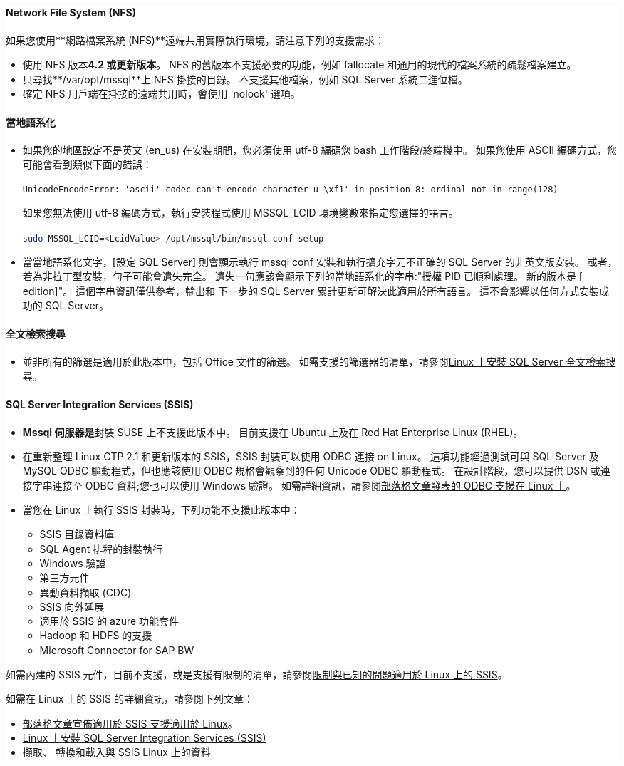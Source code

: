 #### <a name="network-file-system-nfs"></a>Network File System (NFS)
如果您使用**網路檔案系統 (NFS)**遠端共用實際執行環境，請注意下列的支援需求：

- 使用 NFS 版本**4.2 或更新版本**。 NFS 的舊版本不支援必要的功能，例如 fallocate 和通用的現代的檔案系統的疏鬆檔案建立。
- 只尋找**/var/opt/mssql**上 NFS 掛接的目錄。 不支援其他檔案，例如 SQL Server 系統二進位檔。
- 確定 NFS 用戶端在掛接的遠端共用時，會使用 'nolock' 選項。

#### <a name="localization"></a>當地語系化

- 如果您的地區設定不是英文 (en_us) 在安裝期間，您必須使用 utf-8 編碼您 bash 工作階段/終端機中。 如果您使用 ASCII 編碼方式，您可能會看到類似下面的錯誤：

   ```
   UnicodeEncodeError: 'ascii' codec can't encode character u'\xf1' in position 8: ordinal not in range(128)
   ```

   如果您無法使用 utf-8 編碼方式，執行安裝程式使用 MSSQL_LCID 環境變數來指定您選擇的語言。

   ```bash
   sudo MSSQL_LCID=<LcidValue> /opt/mssql/bin/mssql-conf setup
   ```

- 當當地語系化文字，[設定 SQL Server] 則會顯示執行 mssql conf 安裝和執行擴充字元不正確的 SQL Server 的非英文版安裝。 或者，若為非拉丁型安裝，句子可能會遺失完全。 遺失一句應該會顯示下列的當地語系化的字串:"授權 PID 已順利處理。  新的版本是 [<Name> edition]"。 這個字串資訊僅供參考，輸出和 下一步的 SQL Server 累計更新可解決此適用於所有語言。 這不會影響以任何方式安裝成功的 SQL Server。 

#### <a name="full-text-search"></a>全文檢索搜尋

- 並非所有的篩選是適用於此版本中，包括 Office 文件的篩選。 如需支援的篩選器的清單，請參閱[Linux 上安裝 SQL Server 全文檢索搜尋](sql-server-linux-setup-full-text-search.md#filters)。

#### <a id="ssis"></a> SQL Server Integration Services (SSIS)

- **Mssql 伺服器是**封裝 SUSE 上不支援此版本中。 目前支援在 Ubuntu 上及在 Red Hat Enterprise Linux (RHEL)。

- 在重新整理 Linux CTP 2.1 和更新版本的 SSIS，SSIS 封裝可以使用 ODBC 連接 on Linux。 這項功能經過測試可與 SQL Server 及 MySQL ODBC 驅動程式，但也應該使用 ODBC 規格會觀察到的任何 Unicode ODBC 驅動程式。 在設計階段，您可以提供 DSN 或連接字串連接至 ODBC 資料;您也可以使用 Windows 驗證。 如需詳細資訊，請參閱[部落格文章發表的 ODBC 支援在 Linux 上](https://blogs.msdn.microsoft.com/ssis/2017/06/16/odbc-is-supported-in-ssis-on-linux-ssis-helsinki-ctp2-1-refresh/)。

- 當您在 Linux 上執行 SSIS 封裝時，下列功能不支援此版本中：
  - SSIS 目錄資料庫
  - SQL Agent 排程的封裝執行
  - Windows 驗證
  - 第三方元件
  - 異動資料擷取 (CDC)
  - SSIS 向外延展
  - 適用於 SSIS 的 azure 功能套件
  - Hadoop 和 HDFS 的支援
  - Microsoft Connector for SAP BW

如需內建的 SSIS 元件，目前不支援，或是支援有限制的清單，請參閱[限制與已知的問題適用於 Linux 上的 SSIS](sql-server-linux-ssis-known-issues.md#components)。

如需在 Linux 上的 SSIS 的詳細資訊，請參閱下列文章：
-   [部落格文章宣佈適用於 SSIS 支援適用於 Linux](https://blogs.msdn.microsoft.com/ssis/2017/05/17/ssis-helsinki-is-available-in-sql-server-vnext-ctp2-1/)。
-   [Linux 上安裝 SQL Server Integration Services (SSIS)](sql-server-linux-setup-ssis.md)
-   [擷取、 轉換和載入與 SSIS Linux 上的資料](sql-server-linux-migrate-ssis.md)
